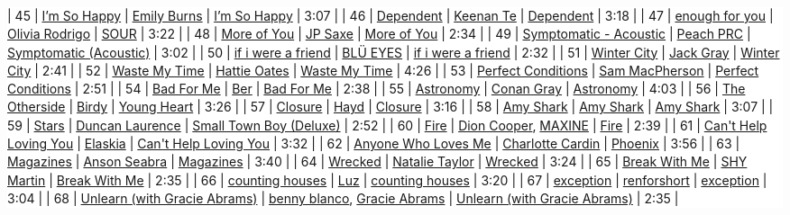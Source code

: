 | 45 | [I’m So Happy](https://open.spotify.com/track/4p5t7TGeuTe9uUmhfJ84up) | [Emily Burns](https://open.spotify.com/artist/6Gi8ZaXGx8MK79HwzXpuVZ) | [I’m So Happy](https://open.spotify.com/album/5yjBXo3bRgfjIpc01PKEJy) | 3:07 |
| 46 | [Dependent](https://open.spotify.com/track/2DTZh7A26l610AyBSl0XQV) | [Keenan Te](https://open.spotify.com/artist/6Ge3YISmUWPCUcSVx8VGor) | [Dependent](https://open.spotify.com/album/72JaAAHyW5lWTearn99Tbb) | 3:18 |
| 47 | [enough for you](https://open.spotify.com/track/2TOzTqQXNmR2zDJXihjZ2e) | [Olivia Rodrigo](https://open.spotify.com/artist/1McMsnEElThX1knmY4oliG) | [SOUR](https://open.spotify.com/album/6s84u2TUpR3wdUv4NgKA2j) | 3:22 |
| 48 | [More of You](https://open.spotify.com/track/3KwddnMagr7xnFFZTb4t7Z) | [JP Saxe](https://open.spotify.com/artist/66W9LaWS0DPdL7Sz8iYGYe) | [More of You](https://open.spotify.com/album/6otrwuXbuZ1ntS6AHWX0AT) | 2:34 |
| 49 | [Symptomatic \- Acoustic](https://open.spotify.com/track/73rmLSDAnRIwME7Z2eobSM) | [Peach PRC](https://open.spotify.com/artist/006j2rer9tZJCYniu7SaWS) | [Symptomatic \(Acoustic\)](https://open.spotify.com/album/1GlFnneEXDJ9TxquYq37r2) | 3:02 |
| 50 | [if i were a friend](https://open.spotify.com/track/11gjN7Mh7DA6GzVJmhUvcn) | [BLÜ EYES](https://open.spotify.com/artist/2gI1WfmpFmmgSRojy4Jup2) | [if i were a friend](https://open.spotify.com/album/6n5YzvSeJh7THkuLUAAnRE) | 2:32 |
| 51 | [Winter City](https://open.spotify.com/track/6pdvuLmF736BybOwSYEXeg) | [Jack Gray](https://open.spotify.com/artist/0LvfDU74rGXrEGVWqW9rCw) | [Winter City](https://open.spotify.com/album/3MUZrFCwm6v0aUQaawLcFG) | 2:41 |
| 52 | [Waste My Time](https://open.spotify.com/track/6VKw8mwyk1Z1bFCXy1PC6C) | [Hattie Oates](https://open.spotify.com/artist/21XMngjCd7tTpvn2ruHB6R) | [Waste My Time](https://open.spotify.com/album/15sNqB0QCpkWaTsvuYcLPs) | 4:26 |
| 53 | [Perfect Conditions](https://open.spotify.com/track/5PegehfZSBLp5HZ8OuUJQz) | [Sam MacPherson](https://open.spotify.com/artist/4AMBKLK4ZalL6gm7uvvdZh) | [Perfect Conditions](https://open.spotify.com/album/3FM0hBQz5w7U6hLd6upexO) | 2:51 |
| 54 | [Bad For Me](https://open.spotify.com/track/7tmj8qKBJaZwBtB6k6TYng) | [Ber](https://open.spotify.com/artist/3yojdgzMmWK3m7QABkOr7x) | [Bad For Me](https://open.spotify.com/album/16TDIAl7bMnkzXHnaqU2Y7) | 2:38 |
| 55 | [Astronomy](https://open.spotify.com/track/0KmgJyW4GDgonqsoyx0CZ3) | [Conan Gray](https://open.spotify.com/artist/4Uc8Dsxct0oMqx0P6i60ea) | [Astronomy](https://open.spotify.com/album/4vs2JiaS6RjyxMcl0MvxLk) | 4:03 |
| 56 | [The Otherside](https://open.spotify.com/track/3QorTmBB8lYdSO9bGglOrb) | [Birdy](https://open.spotify.com/artist/2WX2uTcsvV5OnS0inACecP) | [Young Heart](https://open.spotify.com/album/4qsLVZk1UnizpQJBkbFNdx) | 3:26 |
| 57 | [Closure](https://open.spotify.com/track/0mKQl9k1EErmEPk11aWZEl) | [Hayd](https://open.spotify.com/artist/1adGvsK8A0XG2D18ufk7fZ) | [Closure](https://open.spotify.com/album/7r0izRbbyoAQc3C2I4JO7K) | 3:16 |
| 58 | [Amy Shark](https://open.spotify.com/track/7tqxntC1aIERvpBdo4PU03) | [Amy Shark](https://open.spotify.com/artist/2DORQjKJVYZMx9uu82UGtT) | [Amy Shark](https://open.spotify.com/album/4VIz1hhfNr7d6zkSh31Zv7) | 3:07 |
| 59 | [Stars](https://open.spotify.com/track/6Syec1m9xRRdto08izXrY0) | [Duncan Laurence](https://open.spotify.com/artist/3klZnJvYGIbWritVwQD434) | [Small Town Boy \(Deluxe\)](https://open.spotify.com/album/6e0aaabWyyiqxjSvbafGCd) | 2:52 |
| 60 | [Fire](https://open.spotify.com/track/6G9LJpRVIm1ClUpHN1qDhw) | [Dion Cooper](https://open.spotify.com/artist/3SWdZOUoid5GMfH0lFVuFj), [MAXINE](https://open.spotify.com/artist/5dtGl462189xrrzzNRGRnz) | [Fire](https://open.spotify.com/album/060akZiOXb8ohBxC0ztzuV) | 2:39 |
| 61 | [Can't Help Loving You](https://open.spotify.com/track/6UjaY2lvCFOKQtAS3e2BbH) | [Elaskia](https://open.spotify.com/artist/6Q2uOBVYTPgtPnSFaBPUvV) | [Can't Help Loving You](https://open.spotify.com/album/1lDSS0917xH5cwevSkequ6) | 3:32 |
| 62 | [Anyone Who Loves Me](https://open.spotify.com/track/2AK96stPEvMLwVWrIo37zo) | [Charlotte Cardin](https://open.spotify.com/artist/1G0YV9WooUBjrwDq0Q7EFK) | [Phoenix](https://open.spotify.com/album/2jpQor1ZFocZF7Io0eI8mR) | 3:56 |
| 63 | [Magazines](https://open.spotify.com/track/7gT71c6WzCkifRtSQbggGz) | [Anson Seabra](https://open.spotify.com/artist/2jHp7gQArCQrlMvdrIVFCg) | [Magazines](https://open.spotify.com/album/4hL7bPlgURwziybd5zBuEo) | 3:40 |
| 64 | [Wrecked](https://open.spotify.com/track/1X3XX1npmZ0RZfitNPsNIJ) | [Natalie Taylor](https://open.spotify.com/artist/2WxjxdeF7GGdcCK276qViY) | [Wrecked](https://open.spotify.com/album/0q2zjzbYPDkVvobNut4pfu) | 3:24 |
| 65 | [Break With Me](https://open.spotify.com/track/28ISI9ACJ3Z3tQ7rQehHlZ) | [SHY Martin](https://open.spotify.com/artist/7eCmccnRwPmRnWPw61x6jM) | [Break With Me](https://open.spotify.com/album/47KET5CfuFBk1zjC3UTilg) | 2:35 |
| 66 | [counting houses](https://open.spotify.com/track/6MFZUAPmeiF9cm8tSspED7) | [Luz](https://open.spotify.com/artist/3cdI6SvJ24KsOcvYyBwH9c) | [counting houses](https://open.spotify.com/album/1BuceFtRvKhtzYfteVYEV5) | 3:20 |
| 67 | [exception](https://open.spotify.com/track/4Dicd9CnldAenKEzOj6dGp) | [renforshort](https://open.spotify.com/artist/3GYvf7puxwkr51EYoD9E7D) | [exception](https://open.spotify.com/album/38UgB5Zzl3wvuEParM2E59) | 3:04 |
| 68 | [Unlearn \(with Gracie Abrams\)](https://open.spotify.com/track/6GH4tLwGW6HliKbZBdt6hD) | [benny blanco](https://open.spotify.com/artist/5CiGnKThu5ctn9pBxv7DGa), [Gracie Abrams](https://open.spotify.com/artist/4tuJ0bMpJh08umKkEXKUI5) | [Unlearn \(with Gracie Abrams\)](https://open.spotify.com/album/4uJ6MjXT079RciBfHyecTy) | 2:35 |